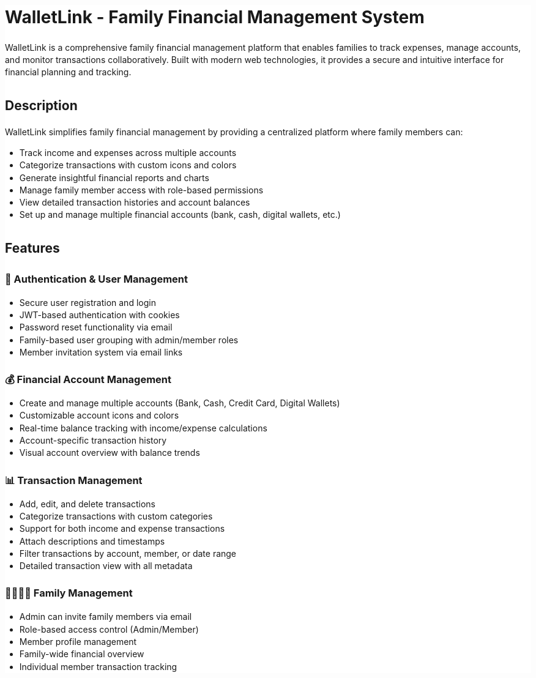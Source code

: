 # WalletLink - Family Financial Management System

WalletLink is a comprehensive family financial management platform that enables families to track expenses, manage accounts, and monitor transactions collaboratively. Built with modern web technologies, it provides a secure and intuitive interface for financial planning and tracking.

## Description

WalletLink simplifies family financial management by providing a centralized platform where family members can:

- Track income and expenses across multiple accounts
- Categorize transactions with custom icons and colors
- Generate insightful financial reports and charts
- Manage family member access with role-based permissions
- View detailed transaction histories and account balances
- Set up and manage multiple financial accounts (bank, cash, digital wallets, etc.)

## Features

### 🔐 Authentication & User Management

- Secure user registration and login
- JWT-based authentication with cookies
- Password reset functionality via email
- Family-based user grouping with admin/member roles
- Member invitation system via email links

### 💰 Financial Account Management

- Create and manage multiple accounts (Bank, Cash, Credit Card, Digital Wallets)
- Customizable account icons and colors
- Real-time balance tracking with income/expense calculations
- Account-specific transaction history
- Visual account overview with balance trends

### 📊 Transaction Management

- Add, edit, and delete transactions
- Categorize transactions with custom categories
- Support for both income and expense transactions
- Attach descriptions and timestamps
- Filter transactions by account, member, or date range
- Detailed transaction view with all metadata

### 👨‍👩‍👧‍👦 Family Management

- Admin can invite family members via email
- Role-based access control (Admin/Member)
- Member profile management
- Family-wide financial overview
- Individual member transaction tracking
